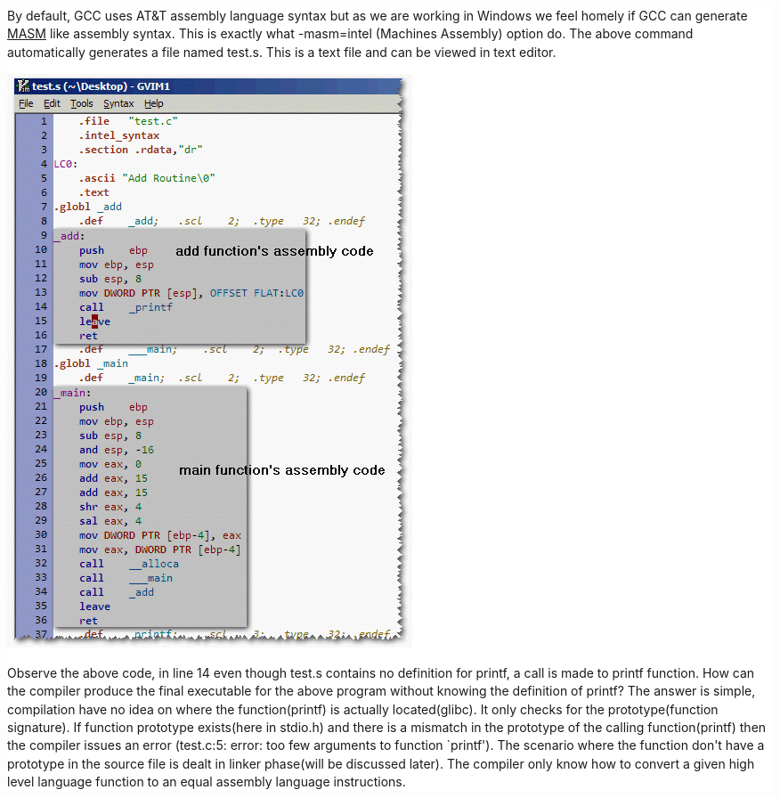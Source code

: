 By default, GCC uses AT\&T assembly language syntax but as we are working in
Windows we feel homely if GCC can generate
[MASM](https://en.wikipedia.org/wiki/Microsoft_Macro_Assembler) like assembly
syntax. This is exactly what -masm=intel (Machines Assembly) option do. The
above command automatically generates a file named test.s. This is a text
file and can be viewed in text editor.

![Assembly listing](Compliation1.png)

Observe the above code, in line 14 even though test.s contains no definition
for printf, a call is made to printf function. How can the compiler produce
the final executable for the above program without knowing the definition of
printf? The answer is simple, compilation have no idea on where the
function(printf) is actually located(glibc). It only checks for the
prototype(function signature). If function prototype exists(here in stdio.h)
and there is a mismatch in the prototype of the calling function(printf)
then the compiler issues an error (test.c:5: error: too few arguments to
function `printf'). The scenario where the function don't have a prototype
in the source file is dealt in linker phase(will be discussed later). The
compiler only know how to convert a given high level language function to an
equal assembly language instructions.
